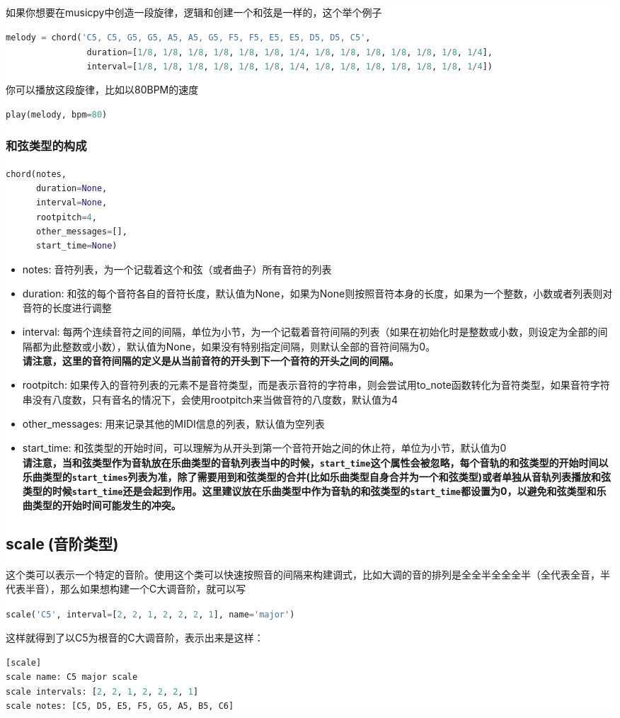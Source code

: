 如果你想要在musicpy中创造一段旋律，逻辑和创建一个和弦是一样的，这个举个例子

```python
melody = chord('C5, C5, G5, G5, A5, A5, G5, F5, F5, E5, E5, D5, D5, C5',
                duration=[1/8, 1/8, 1/8, 1/8, 1/8, 1/8, 1/4, 1/8, 1/8, 1/8, 1/8, 1/8, 1/8, 1/4],
                interval=[1/8, 1/8, 1/8, 1/8, 1/8, 1/8, 1/4, 1/8, 1/8, 1/8, 1/8, 1/8, 1/8, 1/4])
```

你可以播放这段旋律，比如以80BPM的速度

```python
play(melody, bpm=80)
```

### 和弦类型的构成

```python
chord(notes,
      duration=None,
      interval=None,
      rootpitch=4,
      other_messages=[],
      start_time=None)
```

- notes: 音符列表，为一个记载着这个和弦（或者曲子）所有音符的列表

- duration: 和弦的每个音符各自的音符长度，默认值为None，如果为None则按照音符本身的长度，如果为一个整数，小数或者列表则对音符的长度进行调整

- interval: 每两个连续音符之间的间隔，单位为小节，为一个记载着音符间隔的列表（如果在初始化时是整数或小数，则设定为全部的间隔都为此整数或小数），默认值为None，如果没有特别指定间隔，则默认全部的音符间隔为0。  
  **请注意，这里的音符间隔的定义是从当前音符的开头到下一个音符的开头之间的间隔。**

- rootpitch: 如果传入的音符列表的元素不是音符类型，而是表示音符的字符串，则会尝试用to_note函数转化为音符类型，如果音符字符串没有八度数，只有音名的情况下，会使用rootpitch来当做音符的八度数，默认值为4

- other_messages: 用来记录其他的MIDI信息的列表，默认值为空列表

- start_time: 和弦类型的开始时间，可以理解为从开头到第一个音符开始之间的休止符，单位为小节，默认值为0  
  **请注意，当和弦类型作为音轨放在乐曲类型的音轨列表当中的时候，`start_time`这个属性会被忽略，每个音轨的和弦类型的开始时间以乐曲类型的`start_times`列表为准，除了需要用到和弦类型的合并(比如乐曲类型自身合并为一个和弦类型)或者单独从音轨列表播放和弦类型的时候`start_time`还是会起到作用。这里建议放在乐曲类型中作为音轨的和弦类型的`start_time`都设置为0，以避免和弦类型和乐曲类型的开始时间可能发生的冲突。**



## scale (音阶类型)

这个类可以表示一个特定的音阶。使用这个类可以快速按照音的间隔来构建调式，比如大调的音的排列是全全半全全全半（全代表全音，半代表半音），那么如果想构建一个C大调音阶，就可以写

```python
scale('C5', interval=[2, 2, 1, 2, 2, 2, 1], name='major')
```

这样就得到了以C5为根音的C大调音阶，表示出来是这样：

```python
[scale]
scale name: C5 major scale
scale intervals: [2, 2, 1, 2, 2, 2, 1]
scale notes: [C5, D5, E5, F5, G5, A5, B5, C6]
```
